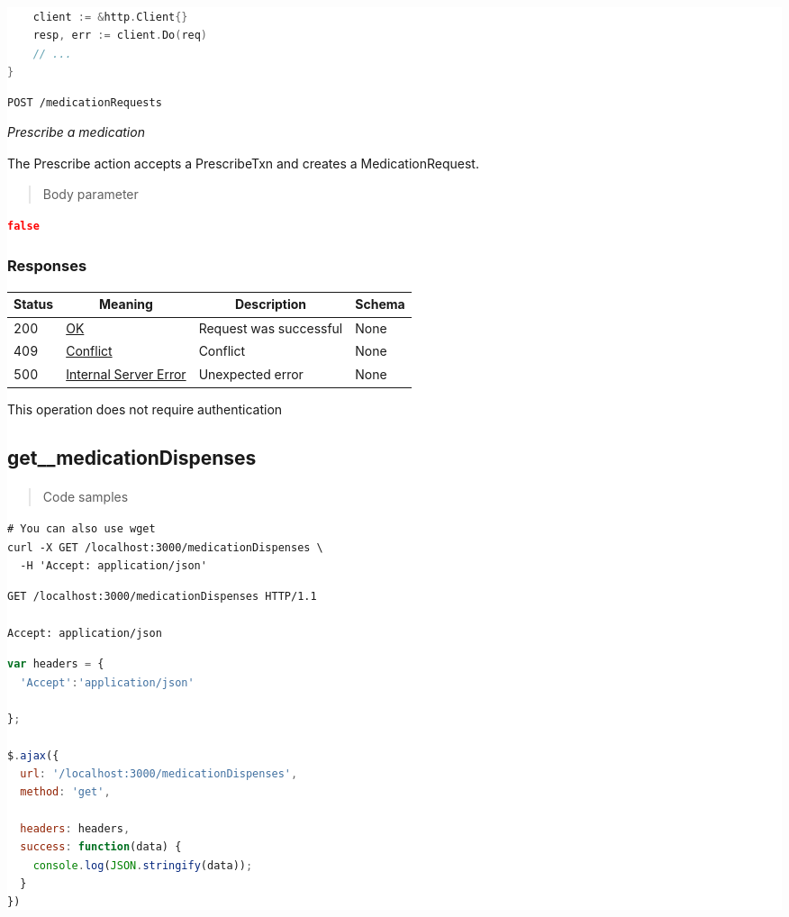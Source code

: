 ```go
    client := &http.Client{}
    resp, err := client.Do(req)
    // ...
}

```

`POST /medicationRequests`

*Prescribe a medication*

The Prescribe action accepts a PrescribeTxn and creates a MedicationRequest.

> Body parameter

```json
false
```

<h3 id="post__medicationrequests-responses">Responses</h3>

|Status|Meaning|Description|Schema|
|---|---|---|---|
|200|[OK](https://tools.ietf.org/html/rfc7231#section-6.3.1)|Request was successful|None|
|409|[Conflict](https://tools.ietf.org/html/rfc7231#section-6.5.8)|Conflict|None|
|500|[Internal Server Error](https://tools.ietf.org/html/rfc7231#section-6.6.1)|Unexpected error|None|

<aside class="success">
This operation does not require authentication
</aside>

## get__medicationDispenses

> Code samples

```shell
# You can also use wget
curl -X GET /localhost:3000/medicationDispenses \
  -H 'Accept: application/json'

```

```http
GET /localhost:3000/medicationDispenses HTTP/1.1

Accept: application/json

```

```javascript
var headers = {
  'Accept':'application/json'

};

$.ajax({
  url: '/localhost:3000/medicationDispenses',
  method: 'get',

  headers: headers,
  success: function(data) {
    console.log(JSON.stringify(data));
  }
})

```
